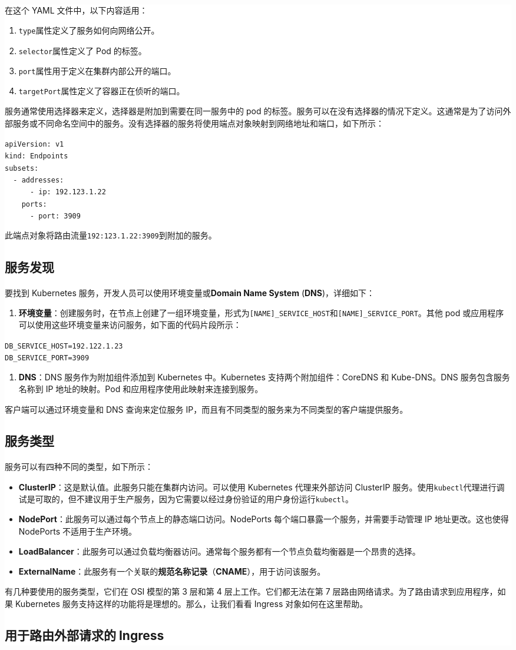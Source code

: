 在这个 YAML 文件中，以下内容适用：

1.  `type`属性定义了服务如何向网络公开。

1.  `selector`属性定义了 Pod 的标签。

1.  `port`属性用于定义在集群内部公开的端口。

1.  `targetPort`属性定义了容器正在侦听的端口。

服务通常使用选择器来定义，选择器是附加到需要在同一服务中的 pod 的标签。服务可以在没有选择器的情况下定义。这通常是为了访问外部服务或不同命名空间中的服务。没有选择器的服务将使用端点对象映射到网络地址和端口，如下所示：

```
apiVersion: v1
kind: Endpoints
subsets:
  - addresses:
      - ip: 192.123.1.22
    ports:
      - port: 3909
```

此端点对象将路由流量`192:123.1.22:3909`到附加的服务。

## 服务发现

要找到 Kubernetes 服务，开发人员可以使用环境变量或**Domain Name System** (**DNS**)，详细如下：

1.  **环境变量**：创建服务时，在节点上创建了一组环境变量，形式为`[NAME]_SERVICE_HOST`和`[NAME]_SERVICE_PORT`。其他 pod 或应用程序可以使用这些环境变量来访问服务，如下面的代码片段所示：

```
DB_SERVICE_HOST=192.122.1.23
DB_SERVICE_PORT=3909
```

1.  **DNS**：DNS 服务作为附加组件添加到 Kubernetes 中。Kubernetes 支持两个附加组件：CoreDNS 和 Kube-DNS。DNS 服务包含服务名称到 IP 地址的映射。Pod 和应用程序使用此映射来连接到服务。

客户端可以通过环境变量和 DNS 查询来定位服务 IP，而且有不同类型的服务来为不同类型的客户端提供服务。

## 服务类型

服务可以有四种不同的类型，如下所示：

+   **ClusterIP**：这是默认值。此服务只能在集群内访问。可以使用 Kubernetes 代理来外部访问 ClusterIP 服务。使用`kubectl`代理进行调试是可取的，但不建议用于生产服务，因为它需要以经过身份验证的用户身份运行`kubectl`。

+   **NodePort**：此服务可以通过每个节点上的静态端口访问。NodePorts 每个端口暴露一个服务，并需要手动管理 IP 地址更改。这也使得 NodePorts 不适用于生产环境。

+   **LoadBalancer**：此服务可以通过负载均衡器访问。通常每个服务都有一个节点负载均衡器是一个昂贵的选择。

+   **ExternalName**：此服务有一个关联的**规范名称记录**（**CNAME**），用于访问该服务。

有几种要使用的服务类型，它们在 OSI 模型的第 3 层和第 4 层上工作。它们都无法在第 7 层路由网络请求。为了路由请求到应用程序，如果 Kubernetes 服务支持这样的功能将是理想的。那么，让我们看看 Ingress 对象如何在这里帮助。

## 用于路由外部请求的 Ingress
